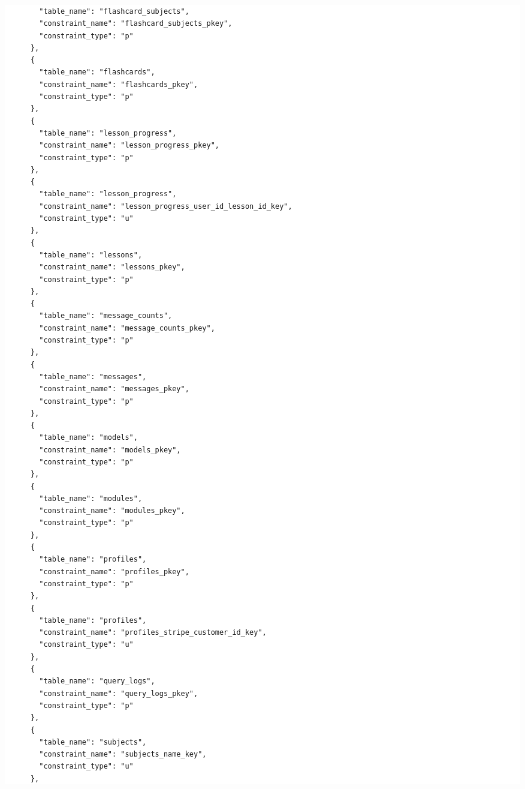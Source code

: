             "table_name": "flashcard_subjects",
            "constraint_name": "flashcard_subjects_pkey",
            "constraint_type": "p"
          },
          {
            "table_name": "flashcards",
            "constraint_name": "flashcards_pkey",
            "constraint_type": "p"
          },
          {
            "table_name": "lesson_progress",
            "constraint_name": "lesson_progress_pkey",
            "constraint_type": "p"
          },
          {
            "table_name": "lesson_progress",
            "constraint_name": "lesson_progress_user_id_lesson_id_key",
            "constraint_type": "u"
          },
          {
            "table_name": "lessons",
            "constraint_name": "lessons_pkey",
            "constraint_type": "p"
          },
          {
            "table_name": "message_counts",
            "constraint_name": "message_counts_pkey",
            "constraint_type": "p"
          },
          {
            "table_name": "messages",
            "constraint_name": "messages_pkey",
            "constraint_type": "p"
          },
          {
            "table_name": "models",
            "constraint_name": "models_pkey",
            "constraint_type": "p"
          },
          {
            "table_name": "modules",
            "constraint_name": "modules_pkey",
            "constraint_type": "p"
          },
          {
            "table_name": "profiles",
            "constraint_name": "profiles_pkey",
            "constraint_type": "p"
          },
          {
            "table_name": "profiles",
            "constraint_name": "profiles_stripe_customer_id_key",
            "constraint_type": "u"
          },
          {
            "table_name": "query_logs",
            "constraint_name": "query_logs_pkey",
            "constraint_type": "p"
          },
          {
            "table_name": "subjects",
            "constraint_name": "subjects_name_key",
            "constraint_type": "u"
          },